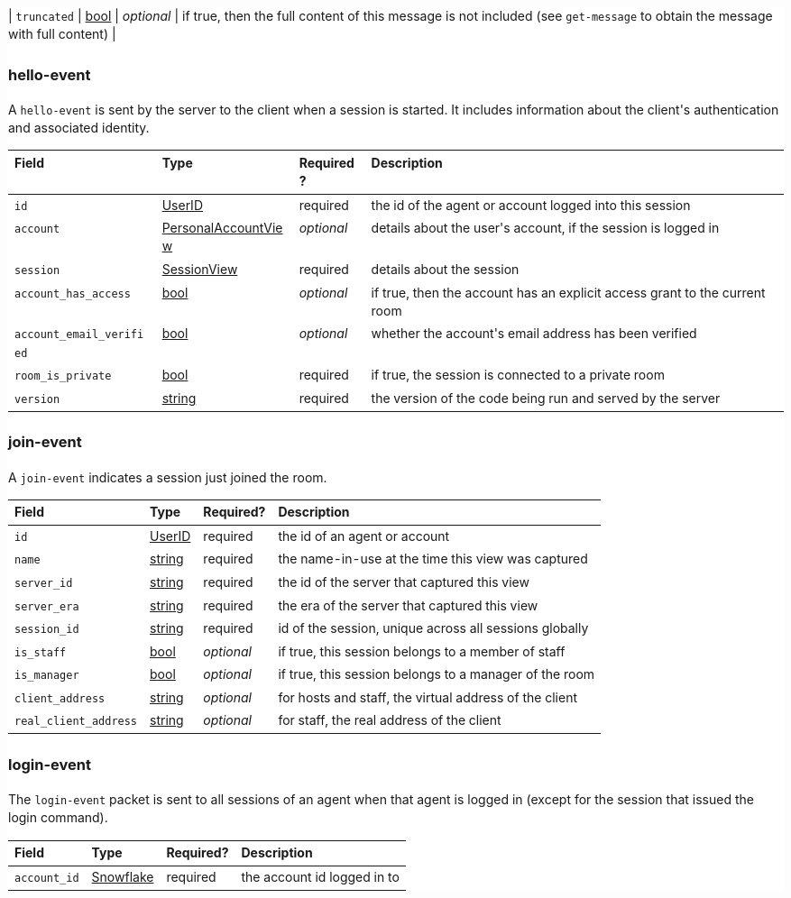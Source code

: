 | `truncated` | [bool](#bool) | *optional* |  if true, then the full content of this message is not included (see `get-message` to obtain the message with full content) |

### hello-event

A `hello-event` is sent by the server to the client when a session is started.
It includes information about the client's authentication and associated identity.

| Field | Type | Required? | Description |
| :---- | :--- | :-------- | :---------- |
| `id` | [UserID](#userid) | required |  the id of the agent or account logged into this session |
| `account` | [PersonalAccountView](#personalaccountview) | *optional* |  details about the user's account, if the session is logged in |
| `session` | [SessionView](#sessionview) | required |  details about the session |
| `account_has_access` | [bool](#bool) | *optional* |  if true, then the account has an explicit access grant to the current room |
| `account_email_verified` | [bool](#bool) | *optional* |  whether the account's email address has been verified |
| `room_is_private` | [bool](#bool) | required |  if true, the session is connected to a private room |
| `version` | [string](#string) | required |  the version of the code being run and served by the server |

### join-event

A `join-event` indicates a session just joined the room.

| Field | Type | Required? | Description |
| :---- | :--- | :-------- | :---------- |
| `id` | [UserID](#userid) | required |  the id of an agent or account |
| `name` | [string](#string) | required |  the name-in-use at the time this view was captured |
| `server_id` | [string](#string) | required |  the id of the server that captured this view |
| `server_era` | [string](#string) | required |  the era of the server that captured this view |
| `session_id` | [string](#string) | required |  id of the session, unique across all sessions globally |
| `is_staff` | [bool](#bool) | *optional* |  if true, this session belongs to a member of staff |
| `is_manager` | [bool](#bool) | *optional* |  if true, this session belongs to a manager of the room |
| `client_address` | [string](#string) | *optional* |  for hosts and staff, the virtual address of the client |
| `real_client_address` | [string](#string) | *optional* |  for staff, the real address of the client |

### login-event

The `login-event` packet is sent to all sessions of an agent when that
agent is logged in (except for the session that issued the login command).

| Field | Type | Required? | Description |
| :---- | :--- | :-------- | :---------- |
| `account_id` | [Snowflake](#snowflake) | required |  the account id logged in to |
